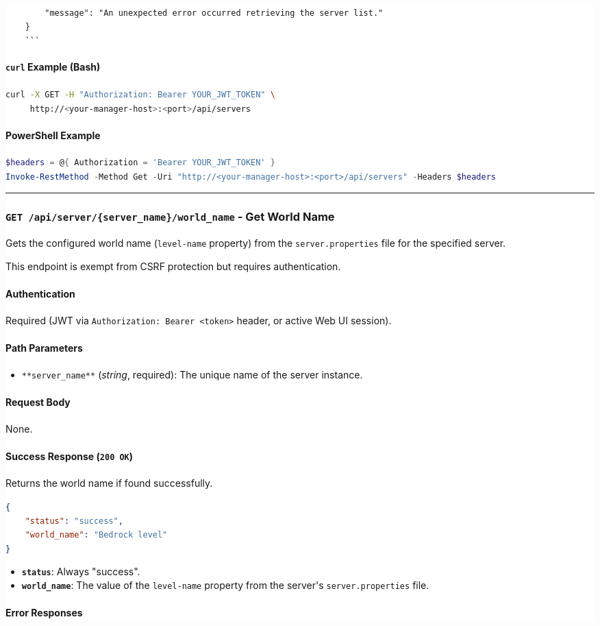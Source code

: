             "message": "An unexpected error occurred retrieving the server list."
        }
        ```

#### `curl` Example (Bash)

```bash
curl -X GET -H "Authorization: Bearer YOUR_JWT_TOKEN" \
     http://<your-manager-host>:<port>/api/servers
```

#### PowerShell Example

```powershell
$headers = @{ Authorization = 'Bearer YOUR_JWT_TOKEN' }
Invoke-RestMethod -Method Get -Uri "http://<your-manager-host>:<port>/api/servers" -Headers $headers
```

---

### `GET /api/server/{server_name}/world_name` - Get World Name

Gets the configured world name (`level-name` property) from the `server.properties` file for the specified server.

This endpoint is exempt from CSRF protection but requires authentication.

#### Authentication

Required (JWT via `Authorization: Bearer <token>` header, or active Web UI session).

#### Path Parameters

*   `**server_name**` (*string*, required): The unique name of the server instance.

#### Request Body

None.

#### Success Response (`200 OK`)

Returns the world name if found successfully.

```json
{
    "status": "success",
    "world_name": "Bedrock level"
}
```
*   **`status`**: Always "success".
*   **`world_name`**: The value of the `level-name` property from the server's `server.properties` file.

#### Error Responses
